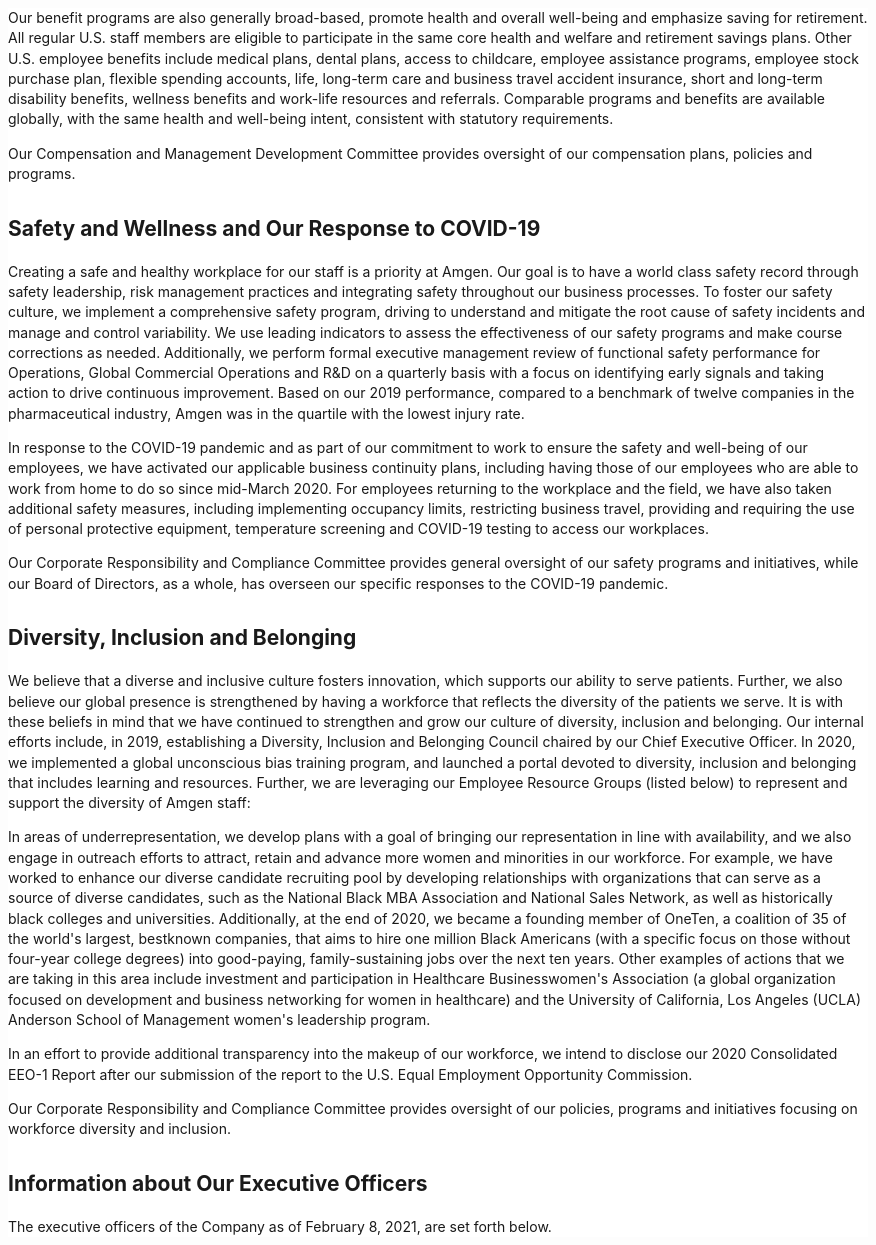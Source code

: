 <p>Our benefit programs are also generally broad-based, promote health and overall well-being and emphasize saving for retirement. All regular U.S. staff members are eligible to participate in the same core health and welfare and retirement savings plans. Other U.S. employee benefits include medical plans, dental plans, access to childcare, employee assistance programs, employee stock purchase plan, flexible spending accounts, life, long-term care and business travel accident insurance, short and long-term disability benefits, wellness benefits and work-life resources and referrals. Comparable programs and benefits are available globally, with the same health and well-being intent, consistent with statutory requirements.</p>
<p>Our Compensation and Management Development Committee provides oversight of our compensation plans, policies and programs.</p>
<h2>Safety and Wellness and Our Response to COVID-19</h2>
<p>Creating a safe and healthy workplace for our staff is a priority at Amgen. Our goal is to have a world class safety record through safety leadership, risk management practices and integrating safety throughout our business processes. To foster our safety culture, we implement a comprehensive safety program, driving to understand and mitigate the root cause of safety incidents and manage and control variability. We use leading indicators to assess the effectiveness of our safety programs and make course corrections as needed. Additionally, we perform formal executive management review of functional safety performance for Operations, Global Commercial Operations and R&amp;D on a quarterly basis with a focus on identifying early signals and taking action to drive continuous improvement. Based on our 2019 performance, compared to a benchmark of twelve companies in the pharmaceutical industry, Amgen was in the quartile with the lowest injury rate.</p>
<p>In response to the COVID-19 pandemic and as part of our commitment to work to ensure the safety and well-being of our employees, we have activated our applicable business continuity plans, including having those of our employees who are able to work from home to do so since mid-March 2020. For employees returning to the workplace and the field, we have also taken additional safety measures, including implementing occupancy limits, restricting business travel, providing and requiring the use of personal protective equipment, temperature screening and COVID-19 testing to access our workplaces.</p>
<p>Our Corporate Responsibility and Compliance Committee provides general oversight of our safety programs and initiatives, while our Board of Directors, as a whole, has overseen our specific responses to the COVID-19 pandemic.</p>
<h2>Diversity, Inclusion and Belonging</h2>
<p>We believe that a diverse and inclusive culture fosters innovation, which supports our ability to serve patients. Further, we also believe our global presence is strengthened by having a workforce that reflects the diversity of the patients we serve. It is with these beliefs in mind that we have continued to strengthen and grow our culture of diversity, inclusion and belonging. Our internal efforts include, in 2019, establishing a Diversity, Inclusion and Belonging Council chaired by our Chief Executive Officer. In 2020, we implemented a global unconscious bias training program, and launched a portal devoted to diversity, inclusion and belonging that includes learning and resources. Further, we are leveraging our Employee Resource Groups (listed below) to represent and support the diversity of Amgen staff:</p>
<p>In areas of underrepresentation, we develop plans with a goal of bringing our representation in line with availability, and we also engage in outreach efforts to attract, retain and advance more women and minorities in our workforce. For example, we have worked to enhance our diverse candidate recruiting pool by developing relationships with organizations that can serve as a source of diverse candidates, such as the National Black MBA Association and National Sales Network, as well as historically black colleges and universities. Additionally, at the end of 2020, we became a founding member of OneTen, a coalition of 35 of the world's largest, bestknown companies, that aims to hire one million Black Americans (with a specific focus on those without four-year college degrees) into good-paying, family-sustaining jobs over the next ten years. Other examples of actions that we are taking in this area include investment and participation in Healthcare Businesswomen's Association (a global organization focused on development and business networking for women in healthcare) and the University of California, Los Angeles (UCLA) Anderson School of Management women's leadership program.</p>
<p>In an effort to provide additional transparency into the makeup of our workforce, we intend to disclose our 2020 Consolidated EEO-1 Report after our submission of the report to the U.S. Equal Employment Opportunity Commission.</p>
<p>Our Corporate Responsibility and Compliance Committee provides oversight of our policies, programs and initiatives focusing on workforce diversity and inclusion.</p>
<h2>Information about Our Executive Officers</h2>
<p>The executive officers of the Company as of February 8, 2021, are set forth below.</p>